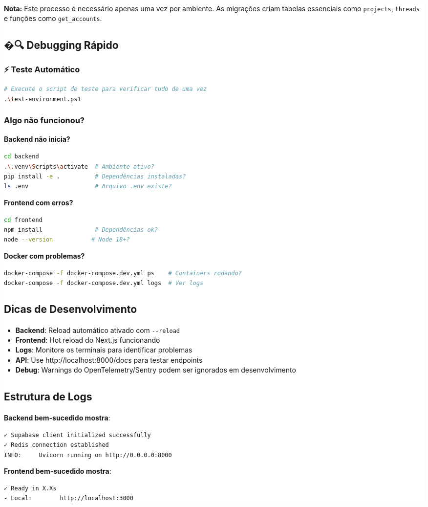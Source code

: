 **Nota:** Este processo é necessário apenas uma vez por ambiente. As migrações criam tabelas essenciais como `projects`, `threads` e funções como `get_accounts`.

## �🔍 Debugging Rápido

### ⚡ Teste Automático
```bash
# Execute o script de teste para verificar tudo de uma vez
.\test-environment.ps1
```

### Algo não funcionou?

**Backend não inicia?**
```bash
cd backend
.\.venv\Scripts\activate  # Ambiente ativo?
pip install -e .          # Dependências instaladas?
ls .env                   # Arquivo .env existe?
```

**Frontend com erros?**
```bash  
cd frontend
npm install               # Dependências ok?
node --version           # Node 18+?
```

**Docker com problemas?**
```bash
docker-compose -f docker-compose.dev.yml ps    # Containers rodando?
docker-compose -f docker-compose.dev.yml logs  # Ver logs
```

## Dicas de Desenvolvimento

- **Backend**: Reload automático ativado com `--reload`
- **Frontend**: Hot reload do Next.js funcionando
- **Logs**: Monitore os terminais para identificar problemas
- **API**: Use http://localhost:8000/docs para testar endpoints
- **Debug**: Warnings do OpenTelemetry/Sentry podem ser ignorados em desenvolvimento

## Estrutura de Logs

**Backend bem-sucedido mostra**:
```
✓ Supabase client initialized successfully
✓ Redis connection established
INFO:     Uvicorn running on http://0.0.0.0:8000
```

**Frontend bem-sucedido mostra**:
```
✓ Ready in X.Xs
- Local:        http://localhost:3000
```

